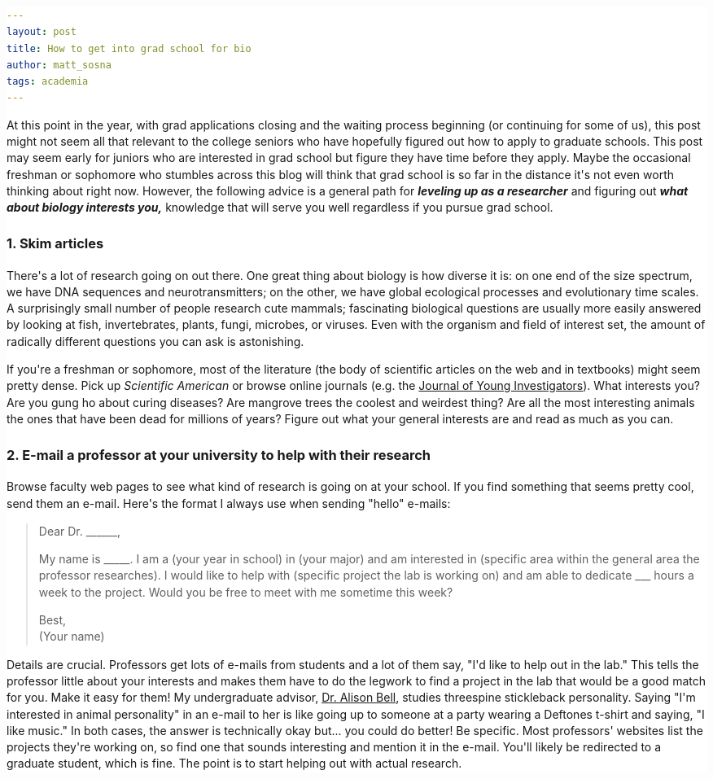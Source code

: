 ```yaml
---
layout: post
title: How to get into grad school for bio
author: matt_sosna
tags: academia
---
```

At this point in the year, with grad applications closing and the waiting process beginning (or continuing for some of us), this post might not seem all that relevant to the college seniors who have hopefully figured out how to apply to graduate schools. This post may seem early for juniors who are interested in grad school but figure they have time before they apply. Maybe the occasional freshman or sophomore who stumbles across this blog will think that grad school is so far in the distance it's not even worth thinking about right now. However, the following advice is a general path for _**leveling up as a researcher**_ and figuring out _**what about biology interests you,**_ knowledge that will serve you well regardless if you pursue grad school.

### 1. Skim articles
There's a lot of research going on out there. One great thing about biology is how diverse it is: on one end of the size spectrum, we have DNA sequences and neurotransmitters; on the other, we have global ecological processes and evolutionary time scales. A surprisingly small number of people research cute mammals; fascinating biological questions are usually more easily answered by looking at fish, invertebrates, plants, fungi, microbes, or viruses. Even with the organism and field of interest set, the amount of radically different questions you can ask is astonishing.

If you're a freshman or sophomore, most of the literature (the body of scientific articles on the web and in textbooks) might seem pretty dense. Pick up *Scientific American* or browse online journals (e.g. the [Journal of Young Investigators](https://www.jyi.org)). What interests you? Are you gung ho about curing diseases? Are mangrove trees the coolest and weirdest thing? Are all the most interesting animals the ones that have been dead for millions of years? Figure out what your general interests are and read as much as you can.

### 2. E-mail a professor at your university to help with their research
Browse faculty web pages to see what kind of research is going on at your school. If you find something that seems pretty cool, send them an e-mail. Here's the format I always use when sending "hello" e-mails:

> Dear Dr. ______,
>
> My name is _____. I am a (your year in school) in (your major) and am interested in (specific area within the general area the professor researches). I would like to help with (specific project the lab is working on) and am able to dedicate ___ hours a week to the project. Would you be free to meet with me sometime this week?
>
> Best, <br>
> (Your name)

Details are crucial. Professors get lots of e-mails from students and a lot of them say, "I'd like to help out in the lab." This tells the professor little about your interests and makes them have to do the legwork to find a project in the lab that would be a good match for you. Make it easy for them! My undergraduate advisor, [Dr. Alison Bell](https://alisonbelllab.web.illinois.edu/), studies threespine stickleback personality. Saying "I'm interested in animal personality" in an e-mail to her is like going up to someone at a party wearing a Deftones t-shirt and saying, "I like music." In both cases, the answer is technically okay but... you could do better! Be specific. Most professors' websites list the projects they're working on, so find one that sounds interesting and mention it in the e-mail. You'll likely be redirected to a graduate student, which is fine. The point is to start helping out with actual research.

